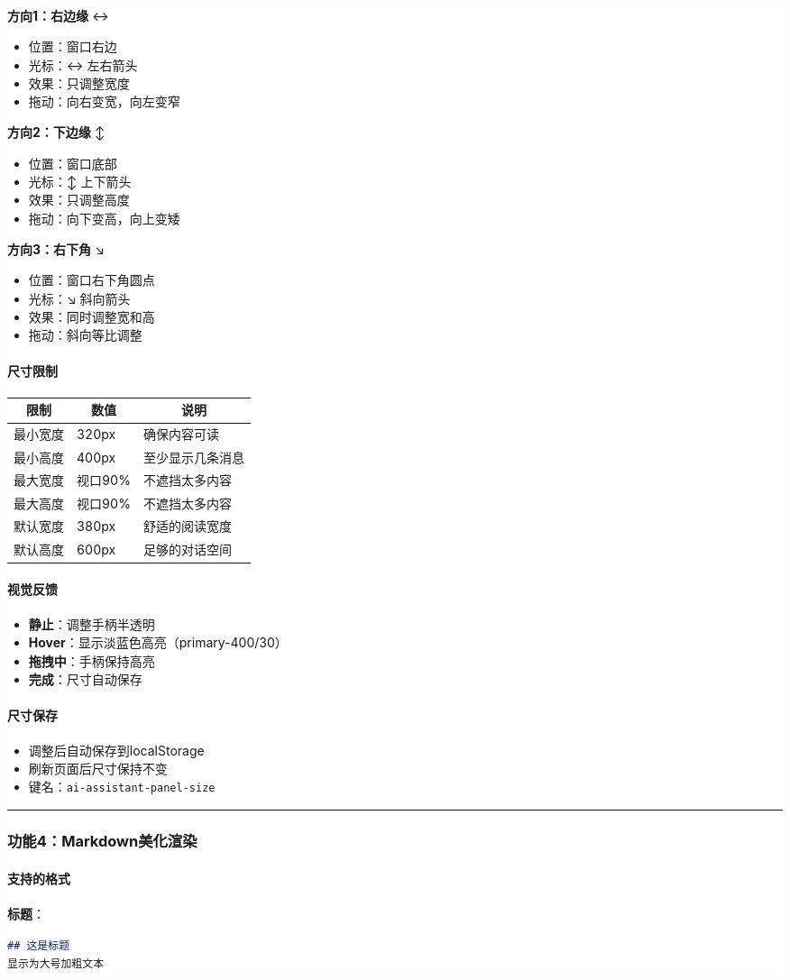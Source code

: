 **方向1：右边缘** ↔️
- 位置：窗口右边
- 光标：↔️ 左右箭头
- 效果：只调整宽度
- 拖动：向右变宽，向左变窄

**方向2：下边缘** ↕️
- 位置：窗口底部
- 光标：↕️ 上下箭头
- 效果：只调整高度
- 拖动：向下变高，向上变矮

**方向3：右下角** ↘️
- 位置：窗口右下角圆点
- 光标：↘️ 斜向箭头
- 效果：同时调整宽和高
- 拖动：斜向等比调整

#### 尺寸限制

| 限制 | 数值 | 说明 |
|------|------|------|
| 最小宽度 | 320px | 确保内容可读 |
| 最小高度 | 400px | 至少显示几条消息 |
| 最大宽度 | 视口90% | 不遮挡太多内容 |
| 最大高度 | 视口90% | 不遮挡太多内容 |
| 默认宽度 | 380px | 舒适的阅读宽度 |
| 默认高度 | 600px | 足够的对话空间 |

#### 视觉反馈

- **静止**：调整手柄半透明
- **Hover**：显示淡蓝色高亮（primary-400/30）
- **拖拽中**：手柄保持高亮
- **完成**：尺寸自动保存

#### 尺寸保存
- 调整后自动保存到localStorage
- 刷新页面后尺寸保持不变
- 键名：`ai-assistant-panel-size`

---

### 功能4：Markdown美化渲染

#### 支持的格式

**标题**：
```markdown
## 这是标题
显示为大号加粗文本
```

